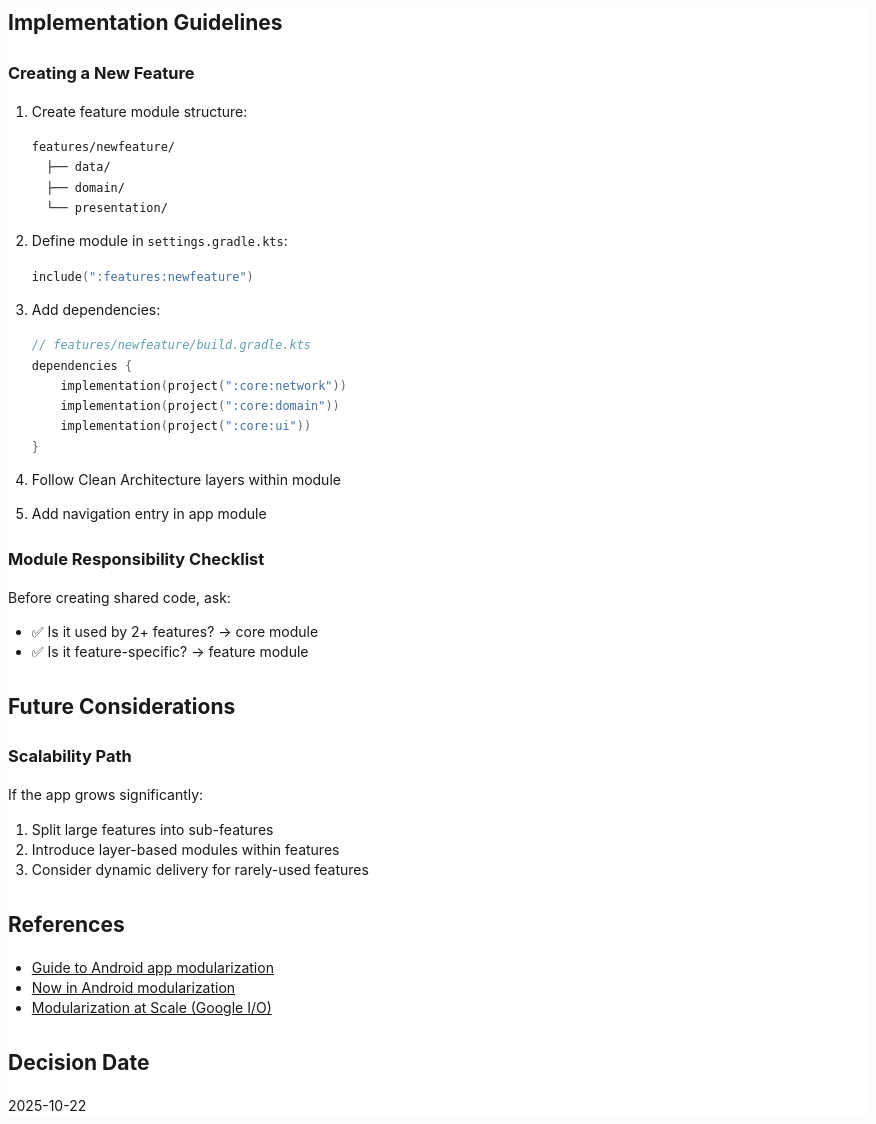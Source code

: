 ## Implementation Guidelines

### Creating a New Feature

1. Create feature module structure:
   ```
   features/newfeature/
     ├── data/
     ├── domain/
     └── presentation/
   ```

2. Define module in `settings.gradle.kts`:
   ```kotlin
   include(":features:newfeature")
   ```

3. Add dependencies:
   ```kotlin
   // features/newfeature/build.gradle.kts
   dependencies {
       implementation(project(":core:network"))
       implementation(project(":core:domain"))
       implementation(project(":core:ui"))
   }
   ```

4. Follow Clean Architecture layers within module

5. Add navigation entry in app module

### Module Responsibility Checklist

Before creating shared code, ask:
- ✅ Is it used by 2+ features? → core module
- ✅ Is it feature-specific? → feature module

## Future Considerations

### Scalability Path
If the app grows significantly:
1. Split large features into sub-features
2. Introduce layer-based modules within features
3. Consider dynamic delivery for rarely-used features

## References
- [Guide to Android app modularization](https://developer.android.com/topic/modularization)
- [Now in Android modularization](https://github.com/android/nowinandroid)
- [Modularization at Scale (Google I/O)](https://www.youtube.com/watch?v=PZBg5DIzNww)

## Decision Date
2025-10-22
